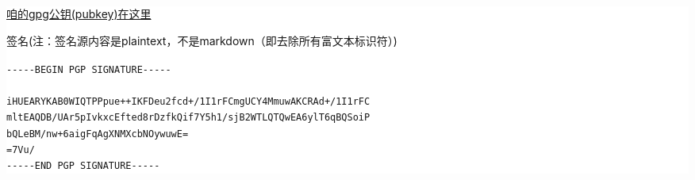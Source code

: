 [咱的gpg公钥(pubkey)在这里](https://raw.githubusercontent.com/Bro-Xun/sources/main/downloads/starmoe_0xD6B1429A_public.asc)

签名(注：签名源内容是plaintext，不是markdown（即去除所有富文本标识符）)

```
-----BEGIN PGP SIGNATURE-----

iHUEARYKAB0WIQTPPpue++IKFDeu2fcd+/1I1rFCmgUCY4MmuwAKCRAd+/1I1rFC
mltEAQDB/UAr5pIvkxcEfted8rDzfkQif7Y5h1/sjB2WTLQTQwEA6ylT6qBQSoiP
bQLeBM/nw+6aigFqAgXNMXcbNOywuwE=
=7Vu/
-----END PGP SIGNATURE-----
```